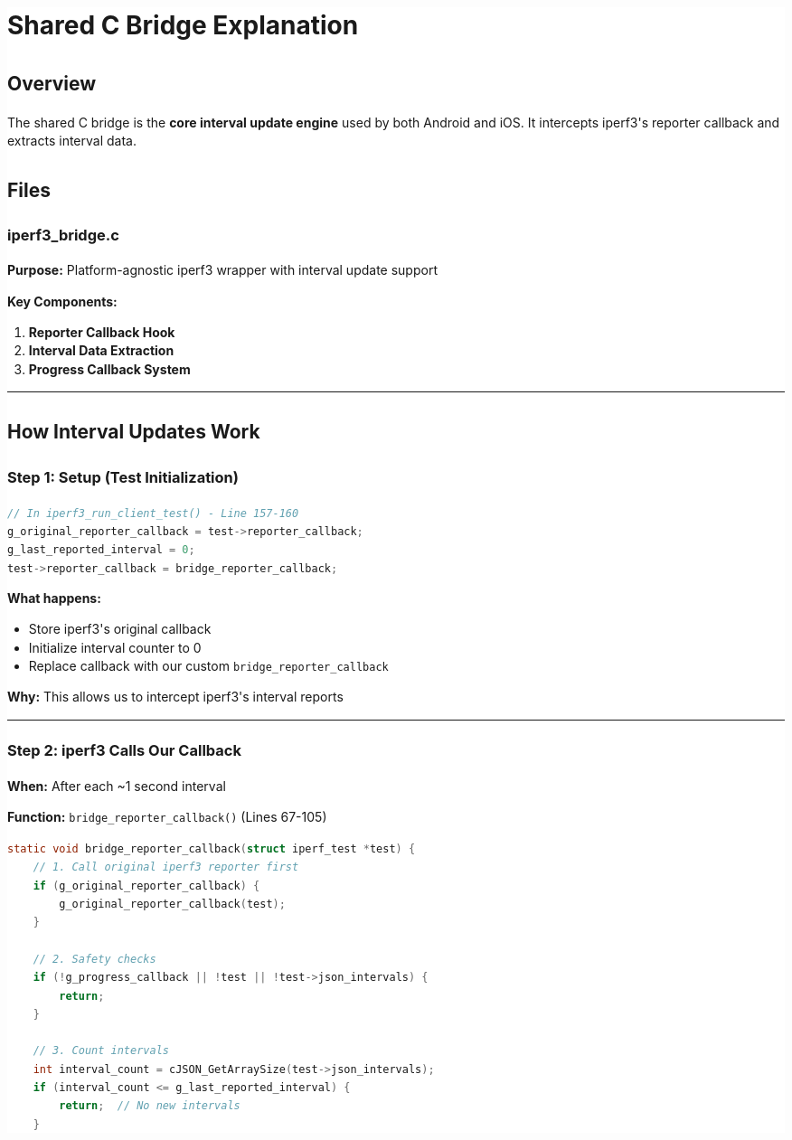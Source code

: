 # Shared C Bridge Explanation

## Overview

The shared C bridge is the **core interval update engine** used by both Android and iOS. It intercepts iperf3's reporter callback and extracts interval data.

## Files

### iperf3_bridge.c

**Purpose:** Platform-agnostic iperf3 wrapper with interval update support

**Key Components:**

1. **Reporter Callback Hook**
2. **Interval Data Extraction**
3. **Progress Callback System**

---

## How Interval Updates Work

### Step 1: Setup (Test Initialization)

```c
// In iperf3_run_client_test() - Line 157-160
g_original_reporter_callback = test->reporter_callback;
g_last_reported_interval = 0;
test->reporter_callback = bridge_reporter_callback;
```

**What happens:**
- Store iperf3's original callback
- Initialize interval counter to 0
- Replace callback with our custom `bridge_reporter_callback`

**Why:** This allows us to intercept iperf3's interval reports

---

### Step 2: iperf3 Calls Our Callback

**When:** After each ~1 second interval

**Function:** `bridge_reporter_callback()` (Lines 67-105)

```c
static void bridge_reporter_callback(struct iperf_test *test) {
    // 1. Call original iperf3 reporter first
    if (g_original_reporter_callback) {
        g_original_reporter_callback(test);
    }

    // 2. Safety checks
    if (!g_progress_callback || !test || !test->json_intervals) {
        return;
    }

    // 3. Count intervals
    int interval_count = cJSON_GetArraySize(test->json_intervals);
    if (interval_count <= g_last_reported_interval) {
        return;  // No new intervals
    }

```